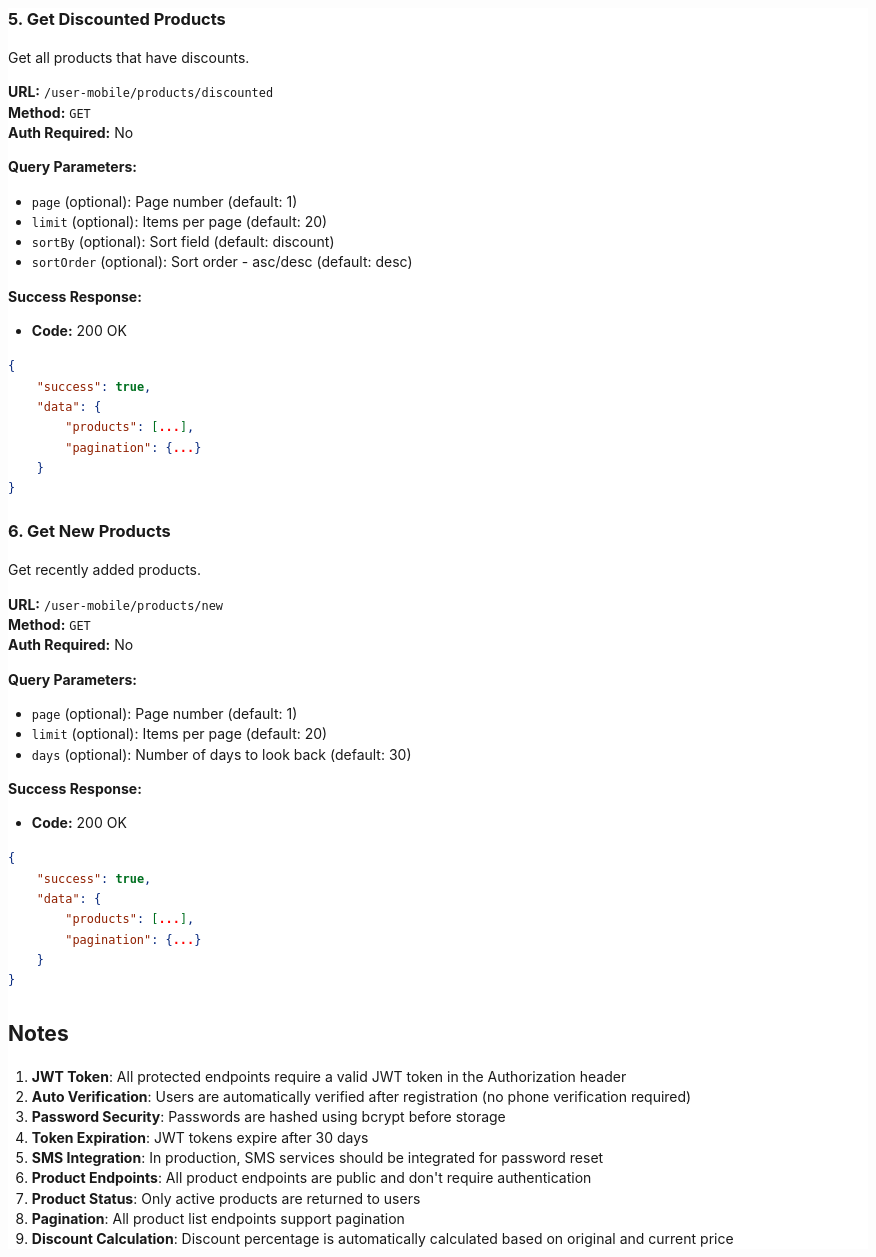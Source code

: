 ### 5. Get Discounted Products
Get all products that have discounts.

**URL:** `/user-mobile/products/discounted`  
**Method:** `GET`  
**Auth Required:** No

**Query Parameters:**
- `page` (optional): Page number (default: 1)
- `limit` (optional): Items per page (default: 20)
- `sortBy` (optional): Sort field (default: discount)
- `sortOrder` (optional): Sort order - asc/desc (default: desc)

**Success Response:**
- **Code:** 200 OK
```json
{
    "success": true,
    "data": {
        "products": [...],
        "pagination": {...}
    }
}
```

### 6. Get New Products
Get recently added products.

**URL:** `/user-mobile/products/new`  
**Method:** `GET`  
**Auth Required:** No

**Query Parameters:**
- `page` (optional): Page number (default: 1)
- `limit` (optional): Items per page (default: 20)
- `days` (optional): Number of days to look back (default: 30)

**Success Response:**
- **Code:** 200 OK
```json
{
    "success": true,
    "data": {
        "products": [...],
        "pagination": {...}
    }
}
```

## Notes

1. **JWT Token**: All protected endpoints require a valid JWT token in the Authorization header
2. **Auto Verification**: Users are automatically verified after registration (no phone verification required)
3. **Password Security**: Passwords are hashed using bcrypt before storage
4. **Token Expiration**: JWT tokens expire after 30 days
5. **SMS Integration**: In production, SMS services should be integrated for password reset
6. **Product Endpoints**: All product endpoints are public and don't require authentication
7. **Product Status**: Only active products are returned to users
8. **Pagination**: All product list endpoints support pagination
9. **Discount Calculation**: Discount percentage is automatically calculated based on original and current price 